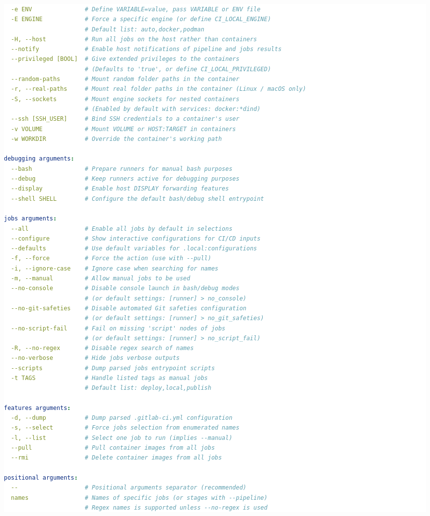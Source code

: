 ```yaml
  -e ENV               # Define VARIABLE=value, pass VARIABLE or ENV file
  -E ENGINE            # Force a specific engine (or define CI_LOCAL_ENGINE)
                       # Default list: auto,docker,podman
  -H, --host           # Run all jobs on the host rather than containers
  --notify             # Enable host notifications of pipeline and jobs results
  --privileged [BOOL]  # Give extended privileges to the containers
                       # (Defaults to 'true', or define CI_LOCAL_PRIVILEGED)
  --random-paths       # Mount random folder paths in the container
  -r, --real-paths     # Mount real folder paths in the container (Linux / macOS only)
  -S, --sockets        # Mount engine sockets for nested containers
                       # (Enabled by default with services: docker:*dind)
  --ssh [SSH_USER]     # Bind SSH credentials to a container's user
  -v VOLUME            # Mount VOLUME or HOST:TARGET in containers
  -w WORKDIR           # Override the container's working path

debugging arguments:
  --bash               # Prepare runners for manual bash purposes
  --debug              # Keep runners active for debugging purposes
  --display            # Enable host DISPLAY forwarding features
  --shell SHELL        # Configure the default bash/debug shell entrypoint

jobs arguments:
  --all                # Enable all jobs by default in selections
  --configure          # Show interactive configurations for CI/CD inputs
  --defaults           # Use default variables for .local:configurations
  -f, --force          # Force the action (use with --pull)
  -i, --ignore-case    # Ignore case when searching for names
  -m, --manual         # Allow manual jobs to be used
  --no-console         # Disable console launch in bash/debug modes
                       # (or default settings: [runner] > no_console)
  --no-git-safeties    # Disable automated Git safeties configuration
                       # (or default settings: [runner] > no_git_safeties)
  --no-script-fail     # Fail on missing 'script' nodes of jobs
                       # (or default settings: [runner] > no_script_fail)
  -R, --no-regex       # Disable regex search of names
  --no-verbose         # Hide jobs verbose outputs
  --scripts            # Dump parsed jobs entrypoint scripts
  -t TAGS              # Handle listed tags as manual jobs
                       # Default list: deploy,local,publish

features arguments:
  -d, --dump           # Dump parsed .gitlab-ci.yml configuration
  -s, --select         # Force jobs selection from enumerated names
  -l, --list           # Select one job to run (implies --manual)
  --pull               # Pull container images from all jobs
  --rmi                # Delete container images from all jobs

positional arguments:
  --                   # Positional arguments separator (recommended)
  names                # Names of specific jobs (or stages with --pipeline)
                       # Regex names is supported unless --no-regex is used
```
